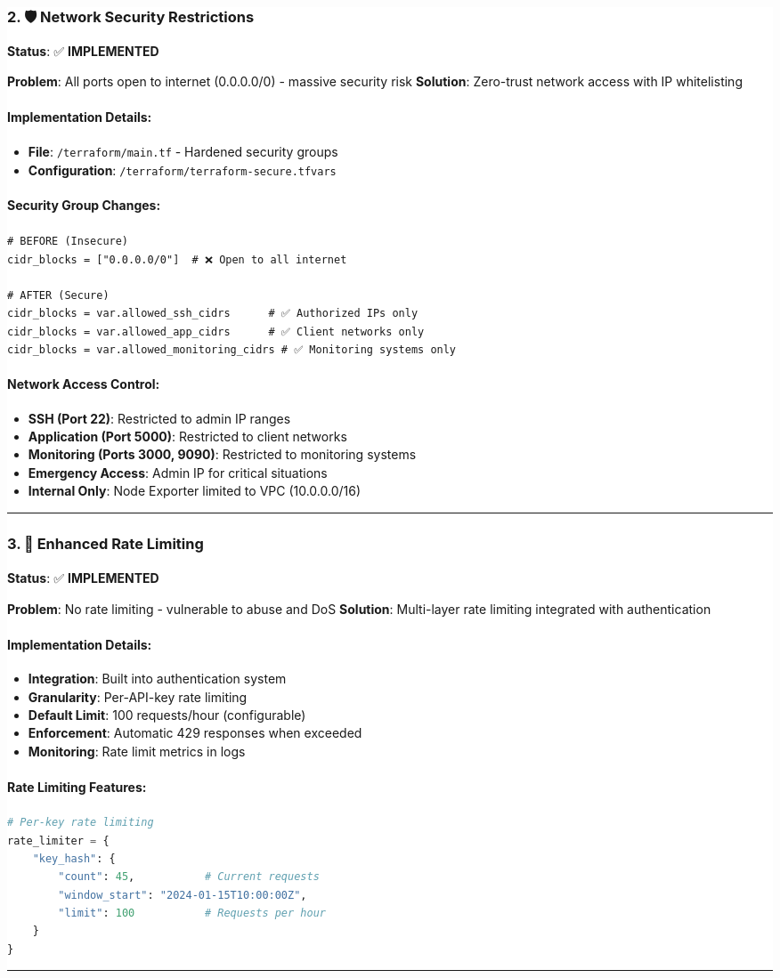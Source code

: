 
### 2. 🛡️ Network Security Restrictions  
**Status**: ✅ **IMPLEMENTED**

**Problem**: All ports open to internet (0.0.0.0/0) - massive security risk
**Solution**: Zero-trust network access with IP whitelisting

#### Implementation Details:
- **File**: `/terraform/main.tf` - Hardened security groups
- **Configuration**: `/terraform/terraform-secure.tfvars`

#### Security Group Changes:
```hcl
# BEFORE (Insecure)
cidr_blocks = ["0.0.0.0/0"]  # ❌ Open to all internet

# AFTER (Secure)
cidr_blocks = var.allowed_ssh_cidrs      # ✅ Authorized IPs only
cidr_blocks = var.allowed_app_cidrs      # ✅ Client networks only  
cidr_blocks = var.allowed_monitoring_cidrs # ✅ Monitoring systems only
```

#### Network Access Control:
- **SSH (Port 22)**: Restricted to admin IP ranges
- **Application (Port 5000)**: Restricted to client networks
- **Monitoring (Ports 3000, 9090)**: Restricted to monitoring systems
- **Emergency Access**: Admin IP for critical situations
- **Internal Only**: Node Exporter limited to VPC (10.0.0.0/16)

---

### 3. 🚦 Enhanced Rate Limiting
**Status**: ✅ **IMPLEMENTED**

**Problem**: No rate limiting - vulnerable to abuse and DoS
**Solution**: Multi-layer rate limiting integrated with authentication

#### Implementation Details:
- **Integration**: Built into authentication system
- **Granularity**: Per-API-key rate limiting
- **Default Limit**: 100 requests/hour (configurable)
- **Enforcement**: Automatic 429 responses when exceeded
- **Monitoring**: Rate limit metrics in logs

#### Rate Limiting Features:
```python
# Per-key rate limiting
rate_limiter = {
    "key_hash": {
        "count": 45,           # Current requests
        "window_start": "2024-01-15T10:00:00Z",
        "limit": 100           # Requests per hour
    }
}
```

---
